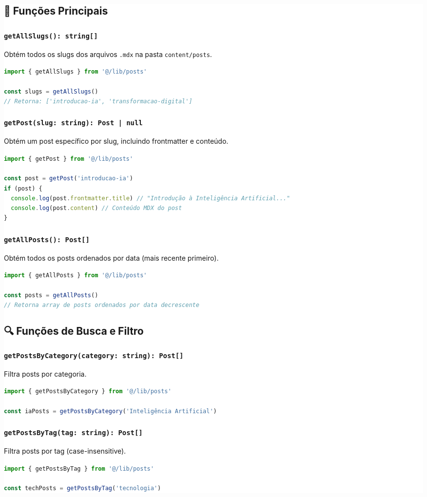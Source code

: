 ## 🔧 Funções Principais

### `getAllSlugs(): string[]`
Obtém todos os slugs dos arquivos `.mdx` na pasta `content/posts`.

```typescript
import { getAllSlugs } from '@/lib/posts'

const slugs = getAllSlugs()
// Retorna: ['introducao-ia', 'transformacao-digital']
```

### `getPost(slug: string): Post | null`
Obtém um post específico por slug, incluindo frontmatter e conteúdo.

```typescript
import { getPost } from '@/lib/posts'

const post = getPost('introducao-ia')
if (post) {
  console.log(post.frontmatter.title) // "Introdução à Inteligência Artificial..."
  console.log(post.content) // Conteúdo MDX do post
}
```

### `getAllPosts(): Post[]`
Obtém todos os posts ordenados por data (mais recente primeiro).

```typescript
import { getAllPosts } from '@/lib/posts'

const posts = getAllPosts()
// Retorna array de posts ordenados por data decrescente
```

## 🔍 Funções de Busca e Filtro

### `getPostsByCategory(category: string): Post[]`
Filtra posts por categoria.

```typescript
import { getPostsByCategory } from '@/lib/posts'

const iaPosts = getPostsByCategory('Inteligência Artificial')
```

### `getPostsByTag(tag: string): Post[]`
Filtra posts por tag (case-insensitive).

```typescript
import { getPostsByTag } from '@/lib/posts'

const techPosts = getPostsByTag('tecnologia')
```
